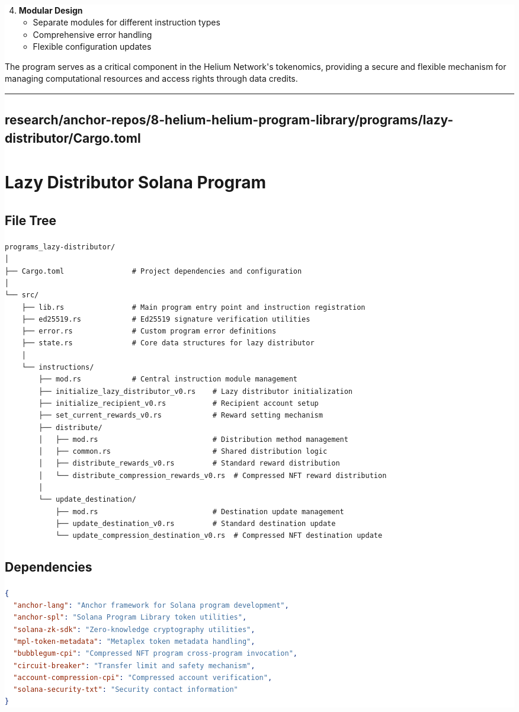 4. **Modular Design**
   - Separate modules for different instruction types
   - Comprehensive error handling
   - Flexible configuration updates

The program serves as a critical component in the Helium Network's tokenomics, providing a secure and flexible mechanism for managing computational resources and access rights through data credits.

---

## research/anchor-repos/8-helium-helium-program-library/programs/lazy-distributor/Cargo.toml

# Lazy Distributor Solana Program

## File Tree
```
programs_lazy-distributor/
│
├── Cargo.toml                # Project dependencies and configuration
│
└── src/
    ├── lib.rs                # Main program entry point and instruction registration
    ├── ed25519.rs            # Ed25519 signature verification utilities
    ├── error.rs              # Custom program error definitions
    ├── state.rs              # Core data structures for lazy distributor
    │
    └── instructions/
        ├── mod.rs            # Central instruction module management
        ├── initialize_lazy_distributor_v0.rs    # Lazy distributor initialization
        ├── initialize_recipient_v0.rs           # Recipient account setup
        ├── set_current_rewards_v0.rs            # Reward setting mechanism
        ├── distribute/
        │   ├── mod.rs                           # Distribution method management
        │   ├── common.rs                        # Shared distribution logic
        │   ├── distribute_rewards_v0.rs         # Standard reward distribution
        │   └── distribute_compression_rewards_v0.rs  # Compressed NFT reward distribution
        │
        └── update_destination/
            ├── mod.rs                           # Destination update management
            ├── update_destination_v0.rs         # Standard destination update
            └── update_compression_destination_v0.rs  # Compressed NFT destination update
```

## Dependencies
```json
{
  "anchor-lang": "Anchor framework for Solana program development",
  "anchor-spl": "Solana Program Library token utilities",
  "solana-zk-sdk": "Zero-knowledge cryptography utilities",
  "mpl-token-metadata": "Metaplex token metadata handling",
  "bubblegum-cpi": "Compressed NFT program cross-program invocation",
  "circuit-breaker": "Transfer limit and safety mechanism",
  "account-compression-cpi": "Compressed account verification",
  "solana-security-txt": "Security contact information"
}
```
